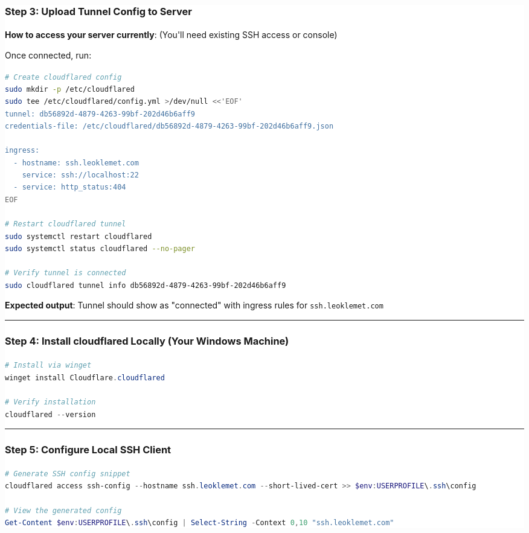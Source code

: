 
### Step 3: Upload Tunnel Config to Server

**How to access your server currently**: (You'll need existing SSH access or console)

Once connected, run:

```bash
# Create cloudflared config
sudo mkdir -p /etc/cloudflared
sudo tee /etc/cloudflared/config.yml >/dev/null <<'EOF'
tunnel: db56892d-4879-4263-99bf-202d46b6aff9
credentials-file: /etc/cloudflared/db56892d-4879-4263-99bf-202d46b6aff9.json

ingress:
  - hostname: ssh.leoklemet.com
    service: ssh://localhost:22
  - service: http_status:404
EOF

# Restart cloudflared tunnel
sudo systemctl restart cloudflared
sudo systemctl status cloudflared --no-pager

# Verify tunnel is connected
sudo cloudflared tunnel info db56892d-4879-4263-99bf-202d46b6aff9
```

**Expected output**: Tunnel should show as "connected" with ingress rules for `ssh.leoklemet.com`

---

### Step 4: Install cloudflared Locally (Your Windows Machine)

```powershell
# Install via winget
winget install Cloudflare.cloudflared

# Verify installation
cloudflared --version
```

---

### Step 5: Configure Local SSH Client

```powershell
# Generate SSH config snippet
cloudflared access ssh-config --hostname ssh.leoklemet.com --short-lived-cert >> $env:USERPROFILE\.ssh\config

# View the generated config
Get-Content $env:USERPROFILE\.ssh\config | Select-String -Context 0,10 "ssh.leoklemet.com"
```

